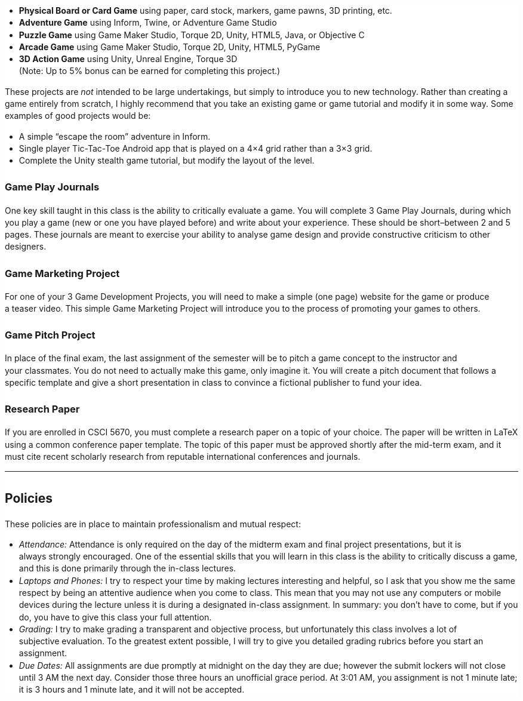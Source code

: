   * **Physical Board or Card Game** using paper, card stock, markers, game pawns, 3D printing, etc.
  * **Adventure Game** using Inform, Twine, or Adventure Game Studio
  * **Puzzle Game** using Game Maker Studio, Torque 2D, Unity, HTML5, Java, or Objective C
  * **Arcade Game** using Game Maker Studio, Torque 2D, Unity, HTML5, PyGame
  * **3D Action Game** using Unity, Unreal Engine, Torque 3D  
    (Note: Up to 5% bonus can be earned for completing this project.)

These projects are _not_ intended to be large undertakings, but simply to introduce you to new technology. Rather than creating a game entirely from scratch, I highly recommend that you take an existing game or game tutorial and modify it in some way. Some examples of good projects would be:

  * A simple “escape the room” adventure in Inform.
  * Single player Tic-Tac-Toe Android app that is played on a 4&#215;4 grid rather than a 3&#215;3 grid.
  * Complete the Unity stealth game tutorial, but modify the layout of the level.

### Game Play Journals

One key skill taught in this class is the ability to critically evaluate a game. You will complete 3 Game Play Journals, during which you play a game (new or one you have played before) and write about your experience. These should be short&#8211;between 2 and 5 pages. These journals are meant to exercise your ability to analyse game design and provide constructive criticism to other designers.

### Game Marketing Project

For one of your 3 Game Development Projects, you will need to make a simple (one page) website for the game or produce a teaser video. This simple Game Marketing Project will introduce you to the process of promoting your games to others.

### Game Pitch Project

In place of the final exam, the last assignment of the semester will be to pitch a game concept to the instructor and your classmates. You do not need to actually make this game, only imagine it. You will create a pitch document that follows a specific template and give a short presentation in class to convince a fictional publisher to fund your idea.

### Research Paper

If you are enrolled in CSCI 5670, you must complete a research paper on a topic of your choice. The paper will be written in LaTeX using a common conference paper template. The topic of this paper must be approved shortly after the mid-term exam, and it must cite recent scholarly research from reputable international conferences and journals.

* * *

## Policies

These policies are in place to maintain professionalism and mutual respect:

  * _Attendance:_ Attendance is only required on the day of the midterm exam and final project presentations, but it is always strongly encouraged. One of the essential skills that you will learn in this class is the ability to critically discuss a game, and this is done primarily through the in-class lectures.
  * _Laptops and Phones:_ I try to respect your time by making lectures interesting and helpful, so I ask that you show me the same respect by being an attentive audience when you come to class. This mean that you may not use any computers or mobile devices during the lecture unless it is during a designated in-class assignment. In summary: you don&#8217;t have to come, but if you do, you have to give this class your full attention.
  * _Grading:_ I try to make grading a transparent and objective process, but unfortunately this class involves a lot of subjective evaluation. To the greatest extent possible, I will try to give you detailed grading rubrics before you start an assignment.
  * _Due Dates:_ All assignments are due promptly at midnight on the day they are due; however the submit lockers will not close until 3 AM the next day. Consider those three hours an unofficial grace period. At 3:01 AM, you assignment is not 1 minute late; it is 3 hours and 1 minute late, and it will not be accepted.